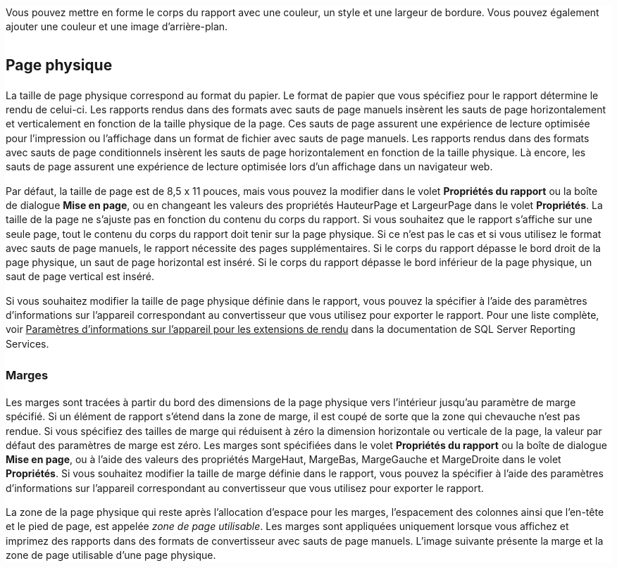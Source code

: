  Vous pouvez mettre en forme le corps du rapport avec une couleur, un style et une largeur de bordure. Vous pouvez également ajouter une couleur et une image d’arrière-plan.  
  
## <a name="the-physical-page"></a>Page physique  
 La taille de page physique correspond au format du papier. Le format de papier que vous spécifiez pour le rapport détermine le rendu de celui-ci. Les rapports rendus dans des formats avec sauts de page manuels insèrent les sauts de page horizontalement et verticalement en fonction de la taille physique de la page. Ces sauts de page assurent une expérience de lecture optimisée pour l’impression ou l’affichage dans un format de fichier avec sauts de page manuels. Les rapports rendus dans des formats avec sauts de page conditionnels insèrent les sauts de page horizontalement en fonction de la taille physique. Là encore, les sauts de page assurent une expérience de lecture optimisée lors d’un affichage dans un navigateur web.  
  
 Par défaut, la taille de page est de 8,5 x 11 pouces, mais vous pouvez la modifier dans le volet **Propriétés du rapport** ou la boîte de dialogue **Mise en page**, ou en changeant les valeurs des propriétés HauteurPage et LargeurPage dans le volet **Propriétés**. La taille de la page ne s’ajuste pas en fonction du contenu du corps du rapport. Si vous souhaitez que le rapport s’affiche sur une seule page, tout le contenu du corps du rapport doit tenir sur la page physique. Si ce n’est pas le cas et si vous utilisez le format avec sauts de page manuels, le rapport nécessite des pages supplémentaires. Si le corps du rapport dépasse le bord droit de la page physique, un saut de page horizontal est inséré. Si le corps du rapport dépasse le bord inférieur de la page physique, un saut de page vertical est inséré.  
  
 Si vous souhaitez modifier la taille de page physique définie dans le rapport, vous pouvez la spécifier à l’aide des paramètres d’informations sur l’appareil correspondant au convertisseur que vous utilisez pour exporter le rapport. Pour une liste complète, voir [Paramètres d’informations sur l’appareil pour les extensions de rendu](https://docs.microsoft.com/sql/reporting-services/device-information-settings-for-rendering-extensions-reporting-services?view=sql-server-2017) dans la documentation de SQL Server Reporting Services.  
  
### <a name="margins"></a>Marges

 Les marges sont tracées à partir du bord des dimensions de la page physique vers l’intérieur jusqu’au paramètre de marge spécifié. Si un élément de rapport s’étend dans la zone de marge, il est coupé de sorte que la zone qui chevauche n’est pas rendue. Si vous spécifiez des tailles de marge qui réduisent à zéro la dimension horizontale ou verticale de la page, la valeur par défaut des paramètres de marge est zéro. Les marges sont spécifiées dans le volet **Propriétés du rapport** ou la boîte de dialogue **Mise en page**, ou à l’aide des valeurs des propriétés MargeHaut, MargeBas, MargeGauche et MargeDroite dans le volet **Propriétés**. Si vous souhaitez modifier la taille de marge définie dans le rapport, vous pouvez la spécifier à l’aide des paramètres d’informations sur l’appareil correspondant au convertisseur que vous utilisez pour exporter le rapport.  
  
 La zone de la page physique qui reste après l’allocation d’espace pour les marges, l’espacement des colonnes ainsi que l’en-tête et le pied de page, est appelée *zone de page utilisable*. Les marges sont appliquées uniquement lorsque vous affichez et imprimez des rapports dans des formats de convertisseur avec sauts de page manuels. L’image suivante présente la marge et la zone de page utilisable d’une page physique.  
  